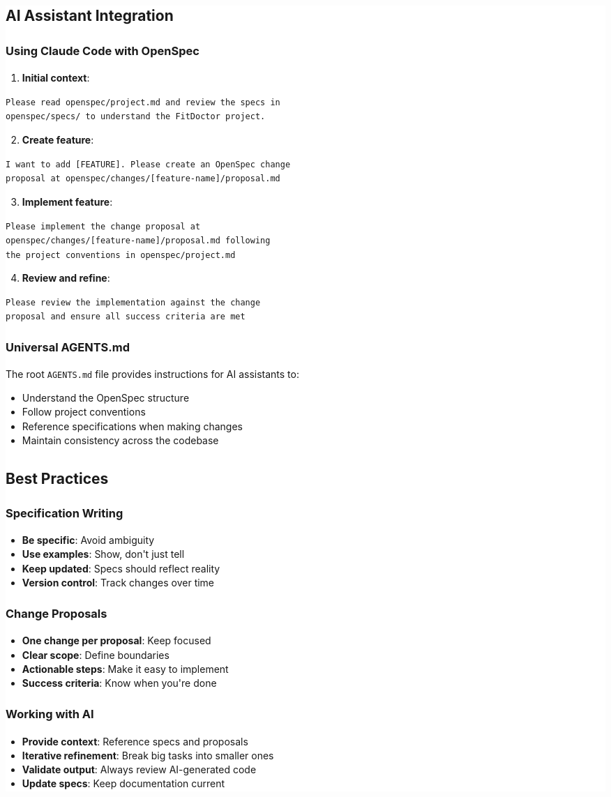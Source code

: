 ## AI Assistant Integration

### Using Claude Code with OpenSpec

1. **Initial context**:
```
Please read openspec/project.md and review the specs in 
openspec/specs/ to understand the FitDoctor project.
```

2. **Create feature**:
```
I want to add [FEATURE]. Please create an OpenSpec change 
proposal at openspec/changes/[feature-name]/proposal.md
```

3. **Implement feature**:
```
Please implement the change proposal at 
openspec/changes/[feature-name]/proposal.md following 
the project conventions in openspec/project.md
```

4. **Review and refine**:
```
Please review the implementation against the change 
proposal and ensure all success criteria are met
```

### Universal AGENTS.md
The root `AGENTS.md` file provides instructions for AI assistants to:
- Understand the OpenSpec structure
- Follow project conventions
- Reference specifications when making changes
- Maintain consistency across the codebase

## Best Practices

### Specification Writing
- **Be specific**: Avoid ambiguity
- **Use examples**: Show, don't just tell
- **Keep updated**: Specs should reflect reality
- **Version control**: Track changes over time

### Change Proposals
- **One change per proposal**: Keep focused
- **Clear scope**: Define boundaries
- **Actionable steps**: Make it easy to implement
- **Success criteria**: Know when you're done

### Working with AI
- **Provide context**: Reference specs and proposals
- **Iterative refinement**: Break big tasks into smaller ones
- **Validate output**: Always review AI-generated code
- **Update specs**: Keep documentation current
